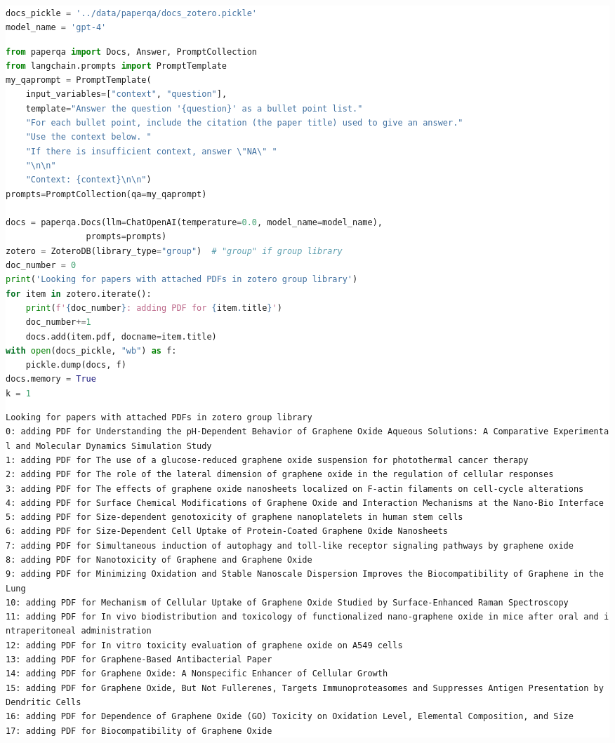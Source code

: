 
```python
docs_pickle = '../data/paperqa/docs_zotero.pickle'
model_name = 'gpt-4'
```


```python
from paperqa import Docs, Answer, PromptCollection
from langchain.prompts import PromptTemplate
my_qaprompt = PromptTemplate(
    input_variables=["context", "question"],
    template="Answer the question '{question}' as a bullet point list."
    "For each bullet point, include the citation (the paper title) used to give an answer."
    "Use the context below. "
    "If there is insufficient context, answer \"NA\" "
    "\n\n"
    "Context: {context}\n\n")
prompts=PromptCollection(qa=my_qaprompt)

docs = paperqa.Docs(llm=ChatOpenAI(temperature=0.0, model_name=model_name),
                prompts=prompts)
zotero = ZoteroDB(library_type="group")  # "group" if group library
doc_number = 0
print('Looking for papers with attached PDFs in zotero group library')
for item in zotero.iterate():
    print(f'{doc_number}: adding PDF for {item.title}')
    doc_number+=1
    docs.add(item.pdf, docname=item.title)
with open(docs_pickle, "wb") as f:
    pickle.dump(docs, f)
docs.memory = True
k = 1

```

    Looking for papers with attached PDFs in zotero group library
    0: adding PDF for Understanding the pH-Dependent Behavior of Graphene Oxide Aqueous Solutions: A Comparative Experimental and Molecular Dynamics Simulation Study
    1: adding PDF for The use of a glucose-reduced graphene oxide suspension for photothermal cancer therapy
    2: adding PDF for The role of the lateral dimension of graphene oxide in the regulation of cellular responses
    3: adding PDF for The effects of graphene oxide nanosheets localized on F-actin filaments on cell-cycle alterations
    4: adding PDF for Surface Chemical Modifications of Graphene Oxide and Interaction Mechanisms at the Nano-Bio Interface
    5: adding PDF for Size-dependent genotoxicity of graphene nanoplatelets in human stem cells
    6: adding PDF for Size-Dependent Cell Uptake of Protein-Coated Graphene Oxide Nanosheets
    7: adding PDF for Simultaneous induction of autophagy and toll-like receptor signaling pathways by graphene oxide
    8: adding PDF for Nanotoxicity of Graphene and Graphene Oxide
    9: adding PDF for Minimizing Oxidation and Stable Nanoscale Dispersion Improves the Biocompatibility of Graphene in the Lung
    10: adding PDF for Mechanism of Cellular Uptake of Graphene Oxide Studied by Surface-Enhanced Raman Spectroscopy
    11: adding PDF for In vivo biodistribution and toxicology of functionalized nano-graphene oxide in mice after oral and intraperitoneal administration
    12: adding PDF for In vitro toxicity evaluation of graphene oxide on A549 cells
    13: adding PDF for Graphene-Based Antibacterial Paper
    14: adding PDF for Graphene Oxide: A Nonspecific Enhancer of Cellular Growth
    15: adding PDF for Graphene Oxide, But Not Fullerenes, Targets Immunoproteasomes and Suppresses Antigen Presentation by Dendritic Cells
    16: adding PDF for Dependence of Graphene Oxide (GO) Toxicity on Oxidation Level, Elemental Composition, and Size
    17: adding PDF for Biocompatibility of Graphene Oxide